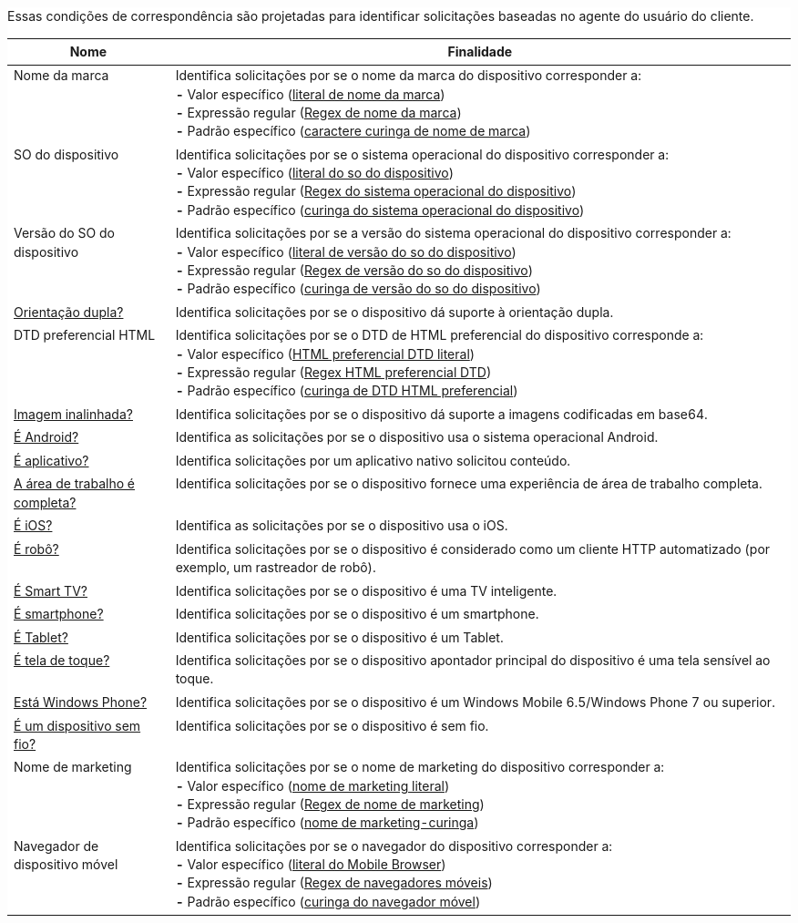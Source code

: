 Essas condições de correspondência são projetadas para identificar solicitações baseadas no agente do usuário do cliente.

| Nome       | Finalidade                                                           |
|------------|-------------------------------------------------------------------|
| Nome da marca | Identifica solicitações por se o nome da marca do dispositivo corresponder a: <br> **-** Valor específico ([literal de nome da marca](https://docs.vdms.com/cdn/Content/HRE/M/D-Brand-Name-Literal.htm)) <br> **-** Expressão regular ([Regex de nome da marca](https://docs.vdms.com/cdn/Content/HRE/M/D-Brand-Name-Regex.htm)) <br> **-** Padrão específico ([caractere curinga de nome de marca](https://docs.vdms.com/cdn/Content/HRE/M/D-Brand-Name-Wildcard.htm)) |
| SO do dispositivo | Identifica solicitações por se o sistema operacional do dispositivo corresponder a: <br> **-** Valor específico ([literal do so do dispositivo](https://docs.vdms.com/cdn/Content/HRE/M/D-Device-OS-Literal.htm)) <br> **-** Expressão regular ([Regex do sistema operacional do dispositivo](https://docs.vdms.com/cdn/Content/HRE/M/D-Device-OS-Regex.htm)) <br> **-** Padrão específico ([curinga do sistema operacional do dispositivo](https://docs.vdms.com/cdn/Content/HRE/M/D-Device-OS-Wildcard.htm)) |
| Versão do SO do dispositivo | Identifica solicitações por se a versão do sistema operacional do dispositivo corresponder a: <br> **-** Valor específico ([literal de versão do so do dispositivo](https://docs.vdms.com/cdn/Content/HRE/M/D-Device-OS-Version-Literal.htm)) <br> **-** Expressão regular ([Regex de versão do so do dispositivo](https://docs.vdms.com/cdn/Content/HRE/M/D-Device-OS-Version-Regex.htm)) <br> **-** Padrão específico ([curinga de versão do so do dispositivo](https://docs.vdms.com/cdn/Content/HRE/M/D-Device-OS-Version-Wildcard.htm)) |
| [Orientação dupla?](https://docs.vdms.com/cdn/Content/HRE/M/D-Dual-Orientation.htm) | Identifica solicitações por se o dispositivo dá suporte à orientação dupla. |
| DTD preferencial HTML | Identifica solicitações por se o DTD de HTML preferencial do dispositivo corresponde a: <br> **-** Valor específico ([HTML preferencial DTD literal](https://docs.vdms.com/cdn/Content/HRE/M/D-HTML-Preferred-DTD-Literal.htm)) <br> **-** Expressão regular ([Regex HTML preferencial DTD](https://docs.vdms.com/cdn/Content/HRE/M/D-HTML-Preferred-DTD-Regex.htm)) <br> **-** Padrão específico ([curinga de DTD HTML preferencial](https://docs.vdms.com/cdn/Content/HRE/M/D-HTML-Preferred-DTD-Wildcard.htm)) |
| [Imagem inalinhada?](https://docs.vdms.com/cdn/Content/HRE/M/D-Image-Inlining.htm) | Identifica solicitações por se o dispositivo dá suporte a imagens codificadas em base64. |
| [É Android?](https://docs.vdms.com/cdn/Content/HRE/M/D-Is-Android.htm) | Identifica as solicitações por se o dispositivo usa o sistema operacional Android. |
| [É aplicativo?](https://docs.vdms.com/cdn/Content/HRE/M/D-Is-App.htm) | Identifica solicitações por um aplicativo nativo solicitou conteúdo. |
| [A área de trabalho é completa?](https://docs.vdms.com/cdn/Content/HRE/M/D-Is-Full-Desktop.htm) | Identifica solicitações por se o dispositivo fornece uma experiência de área de trabalho completa. |
| [É iOS?](https://docs.vdms.com/cdn/Content/HRE/M/D-Is-iOS.htm) | Identifica as solicitações por se o dispositivo usa o iOS. |
| [É robô?](https://docs.vdms.com/cdn/Content/HRE/M/D-Is-Robot.htm) | Identifica solicitações por se o dispositivo é considerado como um cliente HTTP automatizado (por exemplo, um rastreador de robô). |
| [É Smart TV?](https://docs.vdms.com/cdn/Content/HRE/M/D-Is-Smart-TV.htm) | Identifica solicitações por se o dispositivo é uma TV inteligente. |
| [É smartphone?](https://docs.vdms.com/cdn/Content/HRE/M/D-Is-Smartphone.htm) | Identifica solicitações por se o dispositivo é um smartphone.
| [É Tablet?](https://docs.vdms.com/cdn/Content/HRE/M/D-Is-Tablet.htm) | Identifica solicitações por se o dispositivo é um Tablet. |
| [É tela de toque?](https://docs.vdms.com/cdn/Content/HRE/M/D-Is-Touchscreen.htm) | Identifica solicitações por se o dispositivo apontador principal do dispositivo é uma tela sensível ao toque. |
| [Está Windows Phone?](https://docs.vdms.com/cdn/Content/HRE/M/D-Is-Windows-Phone.htm) | Identifica solicitações por se o dispositivo é um Windows Mobile 6.5/Windows Phone 7 ou superior. |
| [É um dispositivo sem fio?](https://docs.vdms.com/cdn/Content/HRE/M/D-Is-Wireless-Device.htm) | Identifica solicitações por se o dispositivo é sem fio. 
| Nome de marketing | Identifica solicitações por se o nome de marketing do dispositivo corresponder a: <br> **-** Valor específico ([nome de marketing literal](https://docs.vdms.com/cdn/Content/HRE/M/D-Marketing-Name-Literal.htm)) <br> **-** Expressão regular ([Regex de nome de marketing](https://docs.vdms.com/cdn/Content/HRE/M/D-Marketing-Name-Regex.htm)) <br> **-** Padrão específico ([nome de marketing-curinga](https://docs.vdms.com/cdn/Content/HRE/M/D-Marketing-Name-Wildcard.htm)) |
| Navegador de dispositivo móvel | Identifica solicitações por se o navegador do dispositivo corresponder a: <br> **-** Valor específico ([literal do Mobile Browser](https://docs.vdms.com/cdn/Content/HRE/M/D-Mobile-Browser-Literal.htm)) <br> **-** Expressão regular ([Regex de navegadores móveis](https://docs.vdms.com/cdn/Content/HRE/M/D-Mobile-Browser-Regex.htm)) <br> **-** Padrão específico ([curinga do navegador móvel](https://docs.vdms.com/cdn/Content/HRE/M/D-Mobile-Browser-Wildcard.htm)) |